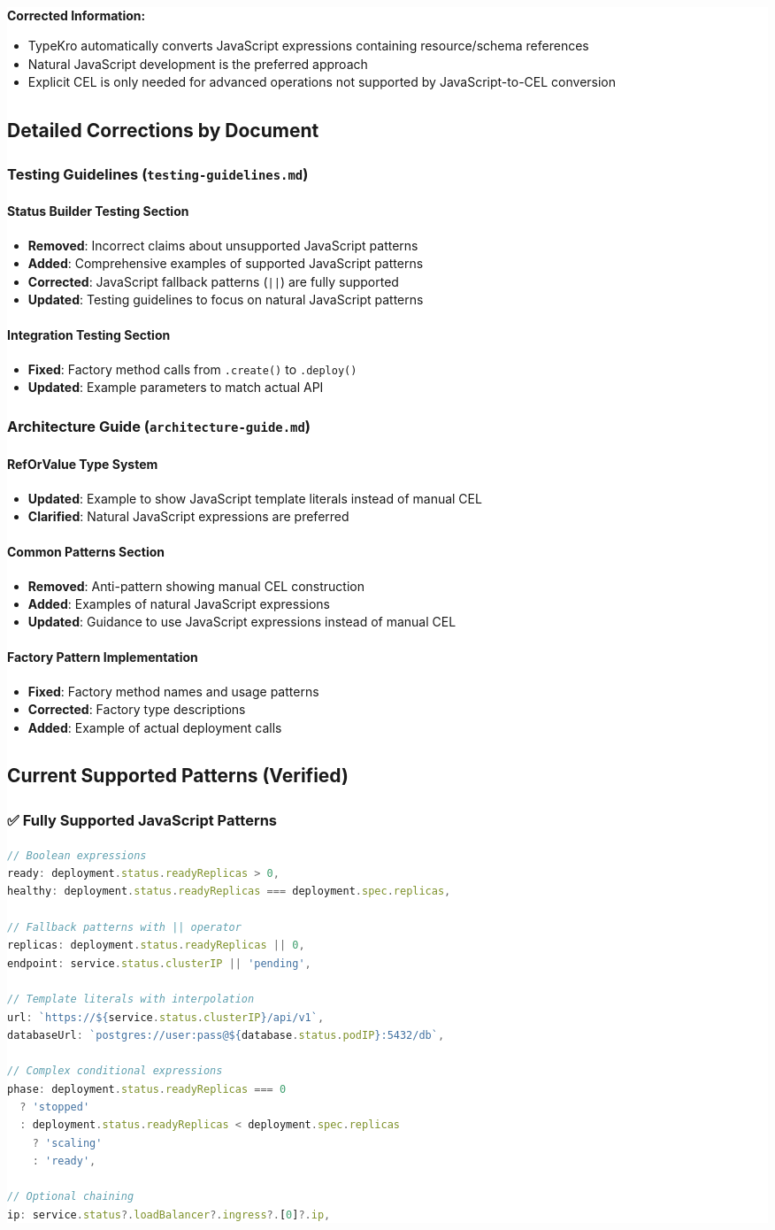 **Corrected Information:**
- TypeKro automatically converts JavaScript expressions containing resource/schema references
- Natural JavaScript development is the preferred approach
- Explicit CEL is only needed for advanced operations not supported by JavaScript-to-CEL conversion

## Detailed Corrections by Document

### Testing Guidelines (`testing-guidelines.md`)

#### Status Builder Testing Section
- **Removed**: Incorrect claims about unsupported JavaScript patterns
- **Added**: Comprehensive examples of supported JavaScript patterns
- **Corrected**: JavaScript fallback patterns (`||`) are fully supported
- **Updated**: Testing guidelines to focus on natural JavaScript patterns

#### Integration Testing Section
- **Fixed**: Factory method calls from `.create()` to `.deploy()`
- **Updated**: Example parameters to match actual API

### Architecture Guide (`architecture-guide.md`)

#### RefOrValue Type System
- **Updated**: Example to show JavaScript template literals instead of manual CEL
- **Clarified**: Natural JavaScript expressions are preferred

#### Common Patterns Section
- **Removed**: Anti-pattern showing manual CEL construction
- **Added**: Examples of natural JavaScript expressions
- **Updated**: Guidance to use JavaScript expressions instead of manual CEL

#### Factory Pattern Implementation
- **Fixed**: Factory method names and usage patterns
- **Corrected**: Factory type descriptions
- **Added**: Example of actual deployment calls

## Current Supported Patterns (Verified)

### ✅ Fully Supported JavaScript Patterns

```typescript
// Boolean expressions
ready: deployment.status.readyReplicas > 0,
healthy: deployment.status.readyReplicas === deployment.spec.replicas,

// Fallback patterns with || operator
replicas: deployment.status.readyReplicas || 0,
endpoint: service.status.clusterIP || 'pending',

// Template literals with interpolation
url: `https://${service.status.clusterIP}/api/v1`,
databaseUrl: `postgres://user:pass@${database.status.podIP}:5432/db`,

// Complex conditional expressions
phase: deployment.status.readyReplicas === 0 
  ? 'stopped'
  : deployment.status.readyReplicas < deployment.spec.replicas
    ? 'scaling'
    : 'ready',

// Optional chaining
ip: service.status?.loadBalancer?.ingress?.[0]?.ip,

```